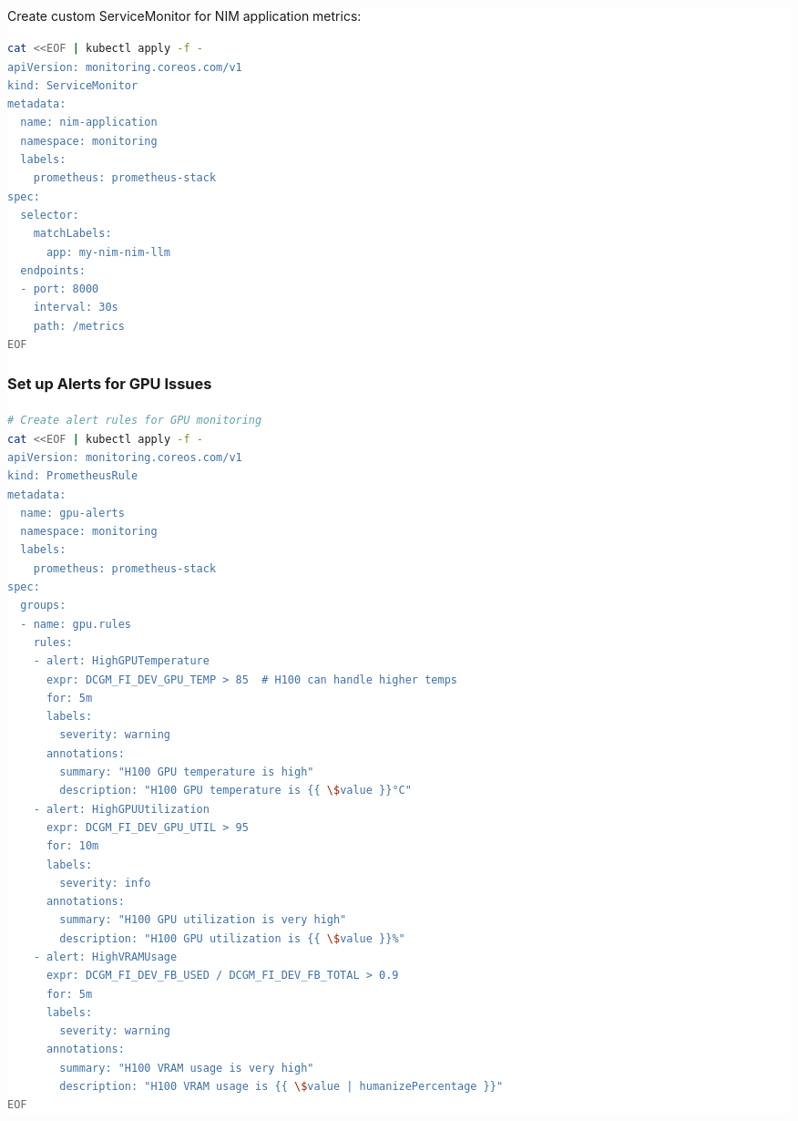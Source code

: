 Create custom ServiceMonitor for NIM application metrics:

```bash
cat <<EOF | kubectl apply -f -
apiVersion: monitoring.coreos.com/v1
kind: ServiceMonitor
metadata:
  name: nim-application
  namespace: monitoring
  labels:
    prometheus: prometheus-stack
spec:
  selector:
    matchLabels:
      app: my-nim-nim-llm
  endpoints:
  - port: 8000
    interval: 30s
    path: /metrics
EOF
```

### Set up Alerts for GPU Issues

```bash
# Create alert rules for GPU monitoring
cat <<EOF | kubectl apply -f -
apiVersion: monitoring.coreos.com/v1
kind: PrometheusRule
metadata:
  name: gpu-alerts
  namespace: monitoring
  labels:
    prometheus: prometheus-stack
spec:
  groups:
  - name: gpu.rules
    rules:
    - alert: HighGPUTemperature
      expr: DCGM_FI_DEV_GPU_TEMP > 85  # H100 can handle higher temps
      for: 5m
      labels:
        severity: warning
      annotations:
        summary: "H100 GPU temperature is high"
        description: "H100 GPU temperature is {{ \$value }}°C"
    - alert: HighGPUUtilization
      expr: DCGM_FI_DEV_GPU_UTIL > 95
      for: 10m
      labels:
        severity: info
      annotations:
        summary: "H100 GPU utilization is very high"
        description: "H100 GPU utilization is {{ \$value }}%"
    - alert: HighVRAMUsage
      expr: DCGM_FI_DEV_FB_USED / DCGM_FI_DEV_FB_TOTAL > 0.9
      for: 5m
      labels:
        severity: warning
      annotations:
        summary: "H100 VRAM usage is very high"
        description: "H100 VRAM usage is {{ \$value | humanizePercentage }}"
EOF
```
